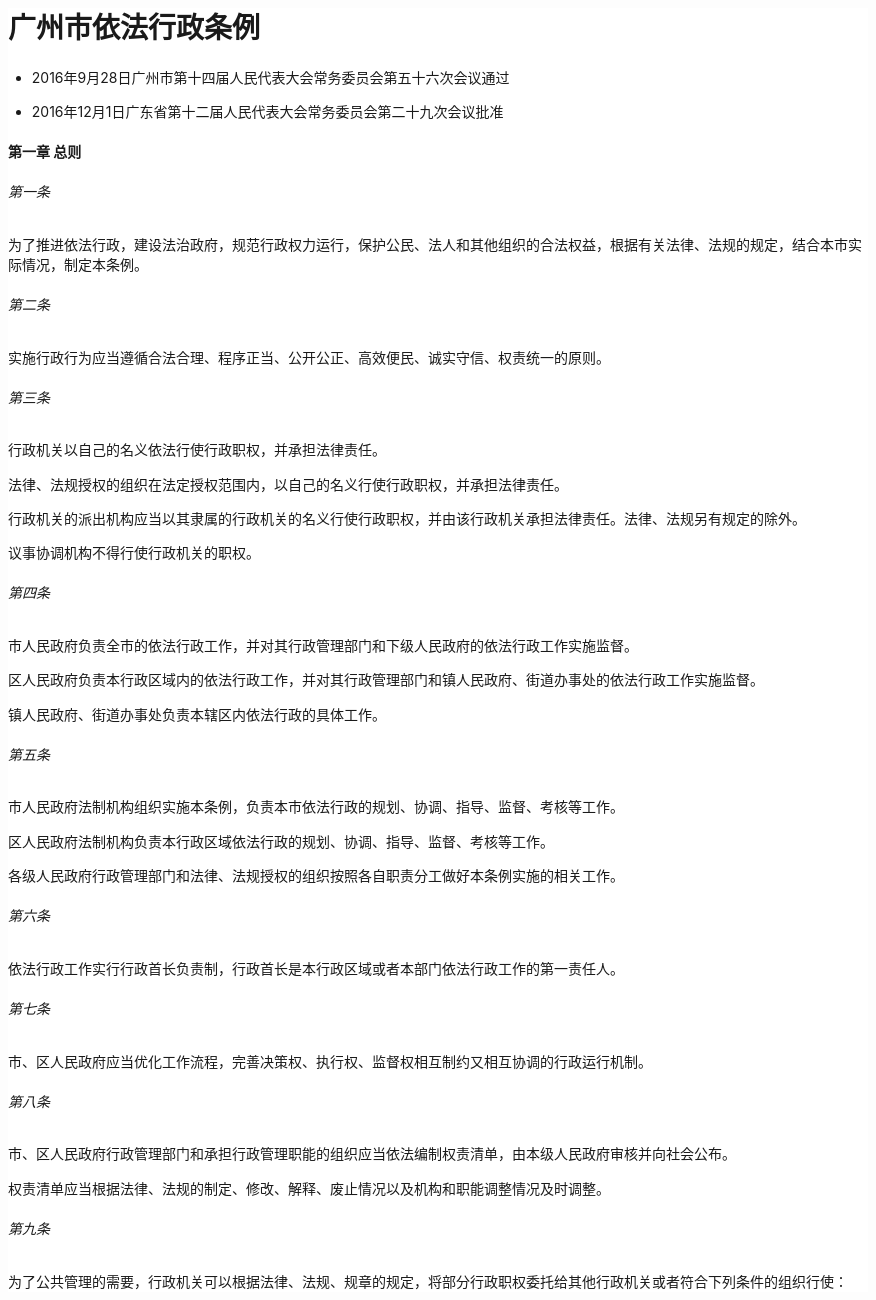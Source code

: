 # 广州市依法行政条例

- 2016年9月28日广州市第十四届人民代表大会常务委员会第五十六次会议通过

- 2016年12月1日广东省第十二届人民代表大会常务委员会第二十九次会议批准



#### 第一章 总则

###### 第一条

为了推进依法行政，建设法治政府，规范行政权力运行，保护公民、法人和其他组织的合法权益，根据有关法律、法规的规定，结合本市实际情况，制定本条例。

###### 第二条

实施行政行为应当遵循合法合理、程序正当、公开公正、高效便民、诚实守信、权责统一的原则。

###### 第三条

行政机关以自己的名义依法行使行政职权，并承担法律责任。

法律、法规授权的组织在法定授权范围内，以自己的名义行使行政职权，并承担法律责任。

行政机关的派出机构应当以其隶属的行政机关的名义行使行政职权，并由该行政机关承担法律责任。法律、法规另有规定的除外。

议事协调机构不得行使行政机关的职权。

###### 第四条

市人民政府负责全市的依法行政工作，并对其行政管理部门和下级人民政府的依法行政工作实施监督。

区人民政府负责本行政区域内的依法行政工作，并对其行政管理部门和镇人民政府、街道办事处的依法行政工作实施监督。

镇人民政府、街道办事处负责本辖区内依法行政的具体工作。

###### 第五条

市人民政府法制机构组织实施本条例，负责本市依法行政的规划、协调、指导、监督、考核等工作。

区人民政府法制机构负责本行政区域依法行政的规划、协调、指导、监督、考核等工作。

各级人民政府行政管理部门和法律、法规授权的组织按照各自职责分工做好本条例实施的相关工作。

###### 第六条

依法行政工作实行行政首长负责制，行政首长是本行政区域或者本部门依法行政工作的第一责任人。

###### 第七条

市、区人民政府应当优化工作流程，完善决策权、执行权、监督权相互制约又相互协调的行政运行机制。

###### 第八条

市、区人民政府行政管理部门和承担行政管理职能的组织应当依法编制权责清单，由本级人民政府审核并向社会公布。

权责清单应当根据法律、法规的制定、修改、解释、废止情况以及机构和职能调整情况及时调整。

###### 第九条

为了公共管理的需要，行政机关可以根据法律、法规、规章的规定，将部分行政职权委托给其他行政机关或者符合下列条件的组织行使：
